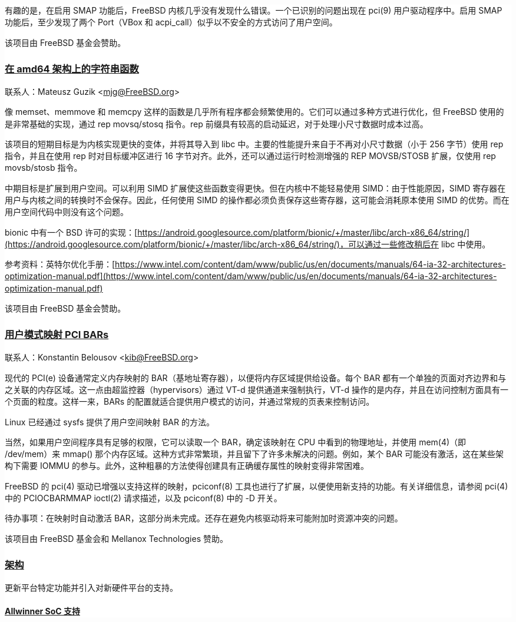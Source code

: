 有趣的是，在启用 SMAP 功能后，FreeBSD 内核几乎没有发现什么错误。一个已识别的问题出现在 pci(9) 用户驱动程序中。启用 SMAP 功能后，至少发现了两个 Port（VBox 和 acpi_call）似乎以不安全的方式访问了用户空间。

该项目由 FreeBSD 基金会赞助。


### [在 amd64 架构上的字符串函数](https://www.freebsd.org/status/report-2018-01-2018-09.html#String-functions-on-the-amd64-architecture)

联系人：Mateusz Guzik <[mjg@FreeBSD.org](mailto:mjg@FreeBSD.org)>

像 memset、memmove 和 memcpy 这样的函数是几乎所有程序都会频繁使用的。它们可以通过多种方式进行优化，但 FreeBSD 使用的是非常基础的实现，通过 rep movsq/stosq 指令。rep 前缀具有较高的启动延迟，对于处理小尺寸数据时成本过高。

该项目的短期目标是为内核实现更快的变体，并将其导入到 libc 中。主要的性能提升来自于不再对小尺寸数据（小于 256 字节）使用 rep 指令，并且在使用 rep 时对目标缓冲区进行 16 字节对齐。此外，还可以通过运行时检测增强的 REP MOVSB/STOSB 扩展，仅使用 rep movsb/stosb 指令。

中期目标是扩展到用户空间。可以利用 SIMD 扩展使这些函数变得更快。但在内核中不能轻易使用 SIMD：由于性能原因，SIMD 寄存器在用户与内核之间的转换时不会保存。因此，任何使用 SIMD 的操作都必须负责保存这些寄存器，这可能会消耗原本使用 SIMD 的优势。而在用户空间代码中则没有这个问题。

bionic 中有一个 BSD 许可的实现：[https://android.googlesource.com/platform/bionic/+/master/libc/arch-x86_64/string/](https://android.googlesource.com/platform/bionic/+/master/libc/arch-x86_64/string/)，可以通过一些修改稍后在 libc 中使用。

参考资料：英特尔优化手册：[https://www.intel.com/content/dam/www/public/us/en/documents/manuals/64-ia-32-architectures-optimization-manual.pdf](https://www.intel.com/content/dam/www/public/us/en/documents/manuals/64-ia-32-architectures-optimization-manual.pdf)

该项目由 FreeBSD 基金会赞助。

### [用户模式映射 PCI BARs](https://www.freebsd.org/status/report-2018-01-2018-09.html#Usermode-mapping-of-PCI-BARs)

联系人：Konstantin Belousov <[kib@FreeBSD.org](mailto:kib@FreeBSD.org)>

现代的 PCI(e) 设备通常定义内存映射的 BAR（基地址寄存器），以便将内存区域提供给设备。每个 BAR 都有一个单独的页面对齐边界和与之关联的内存区域。这一点由超监控器（hypervisors）通过 VT-d 提供通道来强制执行，VT-d 操作的是内存，并且在访问控制方面具有一个页面的粒度。这样一来，BARs 的配置就适合提供用户模式的访问，并通过常规的页表来控制访问。

Linux 已经通过 sysfs 提供了用户空间映射 BAR 的方法。

当然，如果用户空间程序具有足够的权限，它可以读取一个 BAR，确定该映射在 CPU 中看到的物理地址，并使用 mem(4)（即 /dev/mem）来 mmap() 那个内存区域。这种方式非常繁琐，并且留下了许多未解决的问题。例如，某个 BAR 可能没有激活，这在某些架构下需要 IOMMU 的参与。此外，这种粗暴的方法使得创建具有正确缓存属性的映射变得非常困难。

FreeBSD 的 pci(4) 驱动已增强以支持这样的映射，pciconf(8) 工具也进行了扩展，以便使用新支持的功能。有关详细信息，请参阅 pci(4) 中的 PCIOCBARMMAP ioctl(2) 请求描述，以及 pciconf(8) 中的 -D 开关。

待办事项：在映射时自动激活 BAR，这部分尚未完成。还存在避免内核驱动将来可能附加时资源冲突的问题。

该项目由 FreeBSD 基金会和 Mellanox Technologies 赞助。



### [架构](https://www.freebsd.org/status/report-2018-01-2018-09.html#Architectures)

更新平台特定功能并引入对新硬件平台的支持。

#### [Allwinner SoC 支持](https://www.freebsd.org/status/report-2018-01-2018-09.html#Allwinner-SoC-Support)
